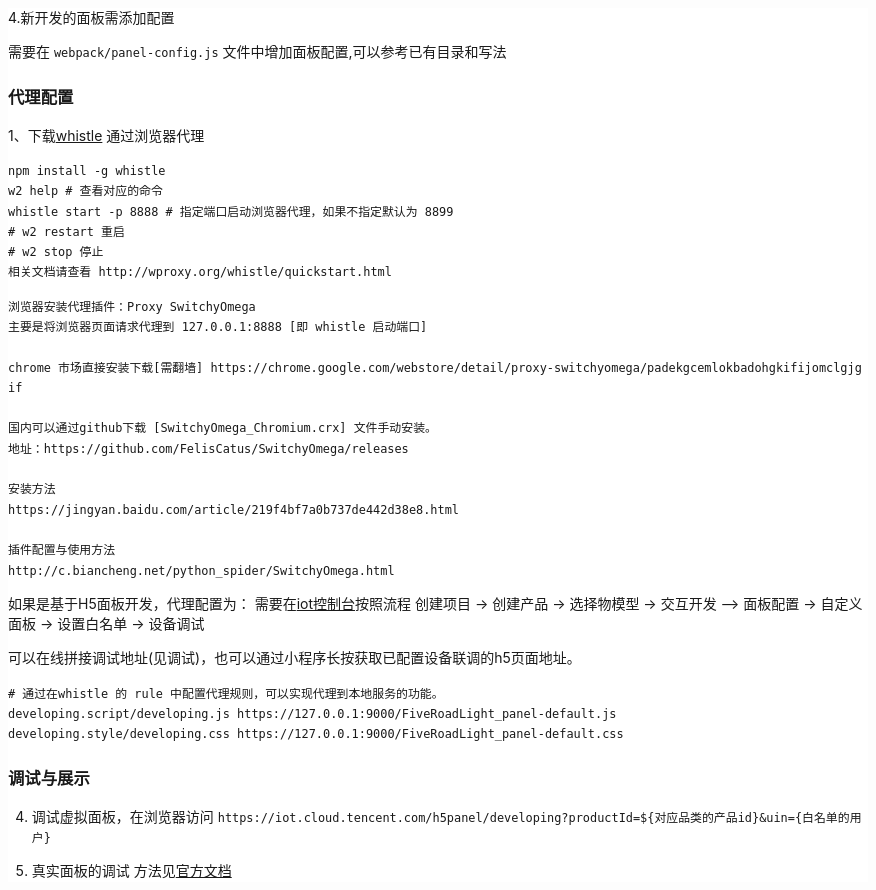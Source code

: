 4.新开发的面板需添加配置

需要在 `webpack/panel-config.js` 文件中增加面板配置,可以参考已有目录和写法


### 代理配置

1、下载[whistle](http://wproxy.org/whistle/) 通过浏览器代理

```
npm install -g whistle
w2 help # 查看对应的命令
whistle start -p 8888 # 指定端口启动浏览器代理，如果不指定默认为 8899
# w2 restart 重启
# w2 stop 停止
相关文档请查看 http://wproxy.org/whistle/quickstart.html
```

```
浏览器安装代理插件：Proxy SwitchyOmega
主要是将浏览器页面请求代理到 127.0.0.1:8888 [即 whistle 启动端口]

chrome 市场直接安装下载[需翻墙] https://chrome.google.com/webstore/detail/proxy-switchyomega/padekgcemlokbadohgkifijomclgjgif

国内可以通过github下载 [SwitchyOmega_Chromium.crx] 文件手动安装。
地址：https://github.com/FelisCatus/SwitchyOmega/releases

安装方法
https://jingyan.baidu.com/article/219f4bf7a0b737de442d38e8.html

插件配置与使用方法
http://c.biancheng.net/python_spider/SwitchyOmega.html

```

如果是基于H5面板开发，代理配置为：
需要在[iot控制台](https://console.cloud.tencent.com/iotexplorer)按照流程
创建项目 -> 创建产品 -> 选择物模型 -> 交互开发 --> 面板配置 -> 自定义面板 -> 设置白名单 -> 设备调试

可以在线拼接调试地址(见调试)，也可以通过小程序长按获取已配置设备联调的h5页面地址。
```
# 通过在whistle 的 rule 中配置代理规则，可以实现代理到本地服务的功能。
developing.script/developing.js https://127.0.0.1:9000/FiveRoadLight_panel-default.js
developing.style/developing.css https://127.0.0.1:9000/FiveRoadLight_panel-default.css
```

### 调试与展示
4. 调试虚拟面板，在浏览器访问
`https://iot.cloud.tencent.com/h5panel/developing?productId=${对应品类的产品id}&uin={白名单的用户}`


5. 真实面板的调试
   方法见[官方文档](https://cloud.tencent.com/document/product/1081/49028)


